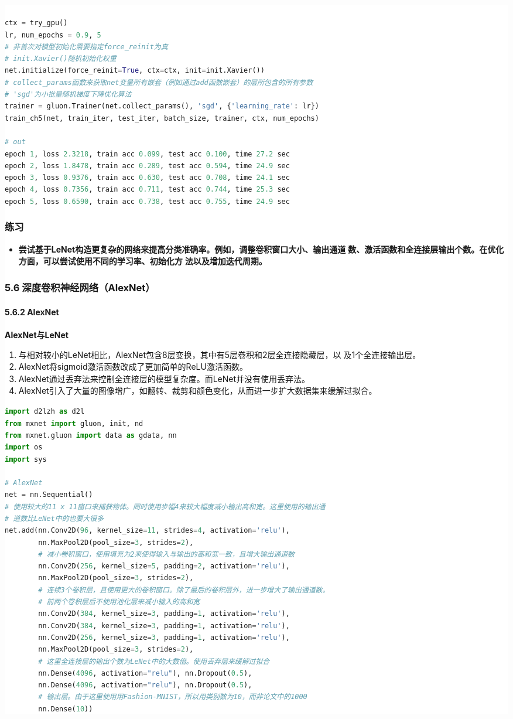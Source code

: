 ```python

ctx = try_gpu()
lr, num_epochs = 0.9, 5
# 非首次对模型初始化需要指定force_reinit为真
# init.Xavier()随机初始化权重
net.initialize(force_reinit=True, ctx=ctx, init=init.Xavier())
# collect_params函数来获取net变量所有嵌套（例如通过add函数嵌套）的层所包含的所有参数
# 'sgd'为小批量随机梯度下降优化算法
trainer = gluon.Trainer(net.collect_params(), 'sgd', {'learning_rate': lr})
train_ch5(net, train_iter, test_iter, batch_size, trainer, ctx, num_epochs)

# out
epoch 1, loss 2.3218, train acc 0.099, test acc 0.100, time 27.2 sec
epoch 2, loss 1.8478, train acc 0.289, test acc 0.594, time 24.9 sec
epoch 3, loss 0.9376, train acc 0.630, test acc 0.708, time 24.1 sec
epoch 4, loss 0.7356, train acc 0.711, test acc 0.744, time 25.3 sec
epoch 5, loss 0.6590, train acc 0.738, test acc 0.755, time 24.9 sec
```

### 练习

- **尝试基于LeNet构造更复杂的网络来提高分类准确率。例如，调整卷积窗口大小、输出通道**
  **数、激活函数和全连接层输出个数。在优化方面，可以尝试使用不同的学习率、初始化方**
  **法以及增加迭代周期。**

### 5.6 深度卷积神经网络（AlexNet）

#### 5.6.2 AlexNet

**AlexNet与LeNet**

1. 与相对较小的LeNet相比，AlexNet包含8层变换，其中有5层卷积和2层全连接隐藏层，以
   及1个全连接输出层。
2. AlexNet将sigmoid激活函数改成了更加简单的ReLU激活函数。
3. AlexNet通过丢弃法来控制全连接层的模型复杂度。而LeNet并没有使用丢弃法。
4. AlexNet引入了大量的图像增广，如翻转、裁剪和颜色变化，从而进一步扩大数据集来缓解过拟合。

```python
import d2lzh as d2l
from mxnet import gluon, init, nd
from mxnet.gluon import data as gdata, nn
import os
import sys

# AlexNet
net = nn.Sequential()
# 使用较大的11 x 11窗口来捕获物体。同时使用步幅4来较大幅度减小输出高和宽。这里使用的输出通
# 道数比LeNet中的也要大很多
net.add(nn.Conv2D(96, kernel_size=11, strides=4, activation='relu'),
        nn.MaxPool2D(pool_size=3, strides=2),
        # 减小卷积窗口，使用填充为2来使得输入与输出的高和宽一致，且增大输出通道数
        nn.Conv2D(256, kernel_size=5, padding=2, activation='relu'),
        nn.MaxPool2D(pool_size=3, strides=2),
        # 连续3个卷积层，且使用更大的卷积窗口。除了最后的卷积层外，进一步增大了输出通道数。
        # 前两个卷积层后不使用池化层来减小输入的高和宽
        nn.Conv2D(384, kernel_size=3, padding=1, activation='relu'),
        nn.Conv2D(384, kernel_size=3, padding=1, activation='relu'),
        nn.Conv2D(256, kernel_size=3, padding=1, activation='relu'),
        nn.MaxPool2D(pool_size=3, strides=2),
        # 这里全连接层的输出个数为LeNet中的大数倍。使用丢弃层来缓解过拟合
        nn.Dense(4096, activation="relu"), nn.Dropout(0.5),
        nn.Dense(4096, activation="relu"), nn.Dropout(0.5),
        # 输出层。由于这里使⽤用Fashion-MNIST，所以用类别数为10，而非论文中的1000
        nn.Dense(10))
```